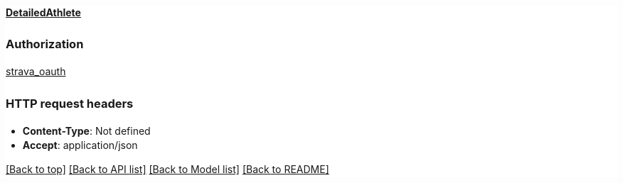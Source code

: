 [**DetailedAthlete**](DetailedAthlete.md)

### Authorization

[strava_oauth](../README.md#strava_oauth)

### HTTP request headers

 - **Content-Type**: Not defined
 - **Accept**: application/json

[[Back to top]](#) [[Back to API list]](../README.md#documentation-for-api-endpoints) [[Back to Model list]](../README.md#documentation-for-models) [[Back to README]](../README.md)

